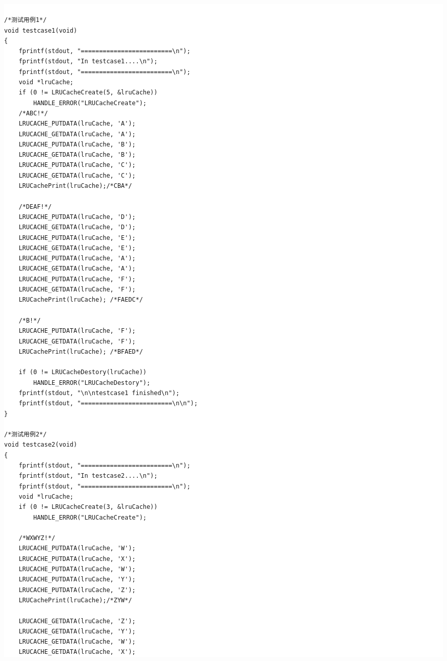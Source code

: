 ```

/*测试用例1*/    
void testcase1(void)
{
    fprintf(stdout, "=========================\n");
    fprintf(stdout, "In testcase1....\n");
    fprintf(stdout, "=========================\n");
    void *lruCache;
    if (0 != LRUCacheCreate(5, &lruCache)) 
        HANDLE_ERROR("LRUCacheCreate");
    /*ABC!*/
    LRUCACHE_PUTDATA(lruCache, 'A');
    LRUCACHE_GETDATA(lruCache, 'A');
    LRUCACHE_PUTDATA(lruCache, 'B');
    LRUCACHE_GETDATA(lruCache, 'B');
    LRUCACHE_PUTDATA(lruCache, 'C');
    LRUCACHE_GETDATA(lruCache, 'C');
    LRUCachePrint(lruCache);/*CBA*/

    /*DEAF!*/
    LRUCACHE_PUTDATA(lruCache, 'D');
    LRUCACHE_GETDATA(lruCache, 'D');
    LRUCACHE_PUTDATA(lruCache, 'E');
    LRUCACHE_GETDATA(lruCache, 'E');
    LRUCACHE_PUTDATA(lruCache, 'A');
    LRUCACHE_GETDATA(lruCache, 'A');
    LRUCACHE_PUTDATA(lruCache, 'F');
    LRUCACHE_GETDATA(lruCache, 'F');
    LRUCachePrint(lruCache); /*FAEDC*/

    /*B!*/
    LRUCACHE_PUTDATA(lruCache, 'F');
    LRUCACHE_GETDATA(lruCache, 'F');
    LRUCachePrint(lruCache); /*BFAED*/

    if (0 != LRUCacheDestory(lruCache))
        HANDLE_ERROR("LRUCacheDestory");
    fprintf(stdout, "\n\ntestcase1 finished\n");
    fprintf(stdout, "=========================\n\n");
}

/*测试用例2*/    
void testcase2(void)
{
    fprintf(stdout, "=========================\n");
    fprintf(stdout, "In testcase2....\n");
    fprintf(stdout, "=========================\n");
    void *lruCache;
    if (0 != LRUCacheCreate(3, &lruCache)) 
        HANDLE_ERROR("LRUCacheCreate");

    /*WXWYZ!*/
    LRUCACHE_PUTDATA(lruCache, 'W');
    LRUCACHE_PUTDATA(lruCache, 'X');
    LRUCACHE_PUTDATA(lruCache, 'W');
    LRUCACHE_PUTDATA(lruCache, 'Y');
    LRUCACHE_PUTDATA(lruCache, 'Z');
    LRUCachePrint(lruCache);/*ZYW*/

    LRUCACHE_GETDATA(lruCache, 'Z');
    LRUCACHE_GETDATA(lruCache, 'Y');
    LRUCACHE_GETDATA(lruCache, 'W');
    LRUCACHE_GETDATA(lruCache, 'X');
```